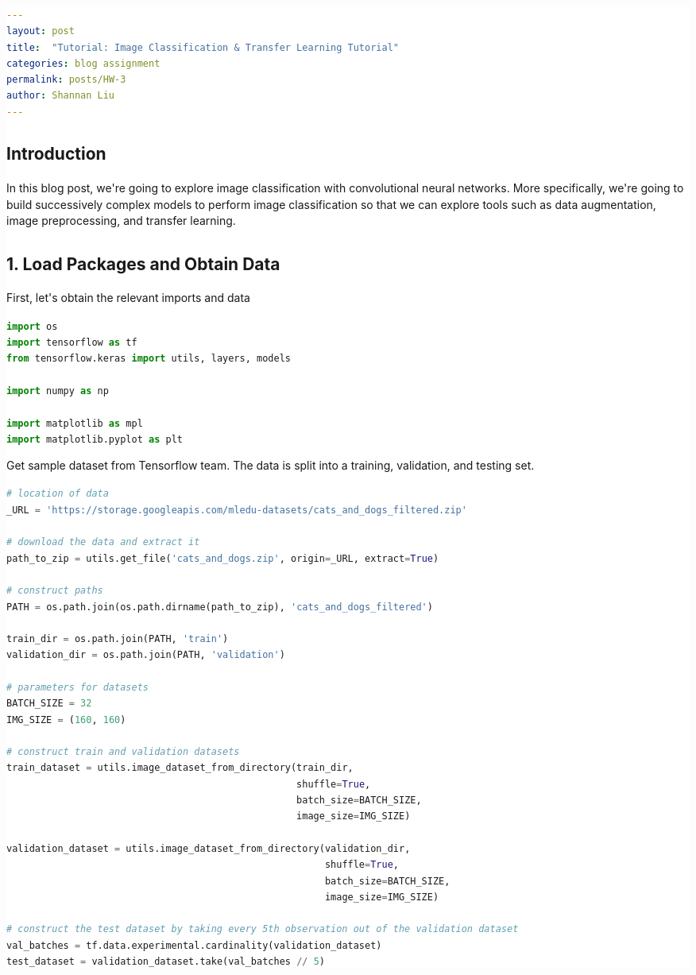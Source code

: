 ```yaml
---
layout: post
title:  "Tutorial: Image Classification & Transfer Learning Tutorial"
categories: blog assignment
permalink: posts/HW-3
author: Shannan Liu
---
```


## Introduction
In this blog post, we're going to explore image classification with convolutional neural networks. More specifically, we're going to build successively complex models to perform image classification so that we can explore tools such as data augmentation, image preprocessing, and transfer learning.

## 1. Load Packages and Obtain Data

First, let's obtain the relevant imports and data

```python
import os
import tensorflow as tf
from tensorflow.keras import utils, layers, models

import numpy as np

import matplotlib as mpl
import matplotlib.pyplot as plt
```

Get sample dataset from Tensorflow team. The data is split into a training, validation, and testing set.

```python
# location of data
_URL = 'https://storage.googleapis.com/mledu-datasets/cats_and_dogs_filtered.zip'

# download the data and extract it
path_to_zip = utils.get_file('cats_and_dogs.zip', origin=_URL, extract=True)

# construct paths
PATH = os.path.join(os.path.dirname(path_to_zip), 'cats_and_dogs_filtered')

train_dir = os.path.join(PATH, 'train')
validation_dir = os.path.join(PATH, 'validation')

# parameters for datasets
BATCH_SIZE = 32
IMG_SIZE = (160, 160)

# construct train and validation datasets
train_dataset = utils.image_dataset_from_directory(train_dir,
                                                   shuffle=True,
                                                   batch_size=BATCH_SIZE,
                                                   image_size=IMG_SIZE)

validation_dataset = utils.image_dataset_from_directory(validation_dir,
                                                        shuffle=True,
                                                        batch_size=BATCH_SIZE,
                                                        image_size=IMG_SIZE)

# construct the test dataset by taking every 5th observation out of the validation dataset
val_batches = tf.data.experimental.cardinality(validation_dataset)
test_dataset = validation_dataset.take(val_batches // 5)
```